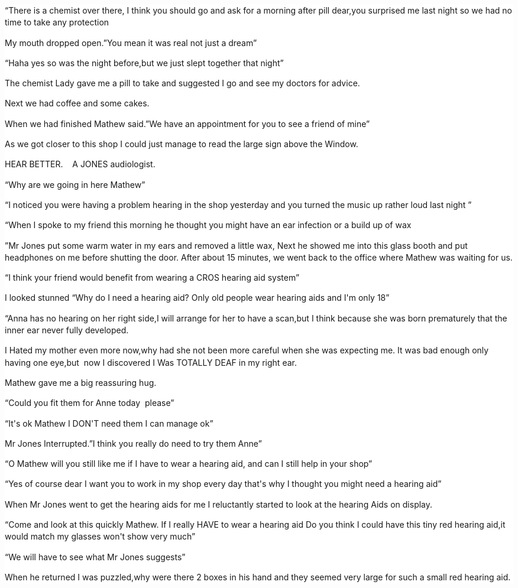 “There is a chemist over there, I think you should go and ask for a morning after pill dear,you surprised me last night so we had no time to take any protection

My mouth dropped open.”You mean it was real not just a dream”

“Haha yes so was the night before,but we just slept together that night”

The chemist Lady gave me a pill to take and suggested I go and see my doctors for advice.

Next we had coffee and some cakes.

When we had finished Mathew said.”We have an appointment for you to see a friend of mine”

As we got closer to this shop I could just manage to read the large sign above the Window.

HEAR BETTER.    A JONES audiologist.

“Why are we going in here Mathew”

“I noticed you were having a problem hearing in the shop yesterday and you turned the music up rather loud last night ”

“When I spoke to my friend this morning he thought you might have an ear infection or a build up of wax

”Mr Jones put some warm water in my ears and removed a little wax,
Next he showed me into this glass booth and put headphones on me before shutting the door. After about 15 minutes, we went back to the office where Mathew was waiting for us.

“I think your friend would benefit from wearing a CROS hearing aid system”

I looked stunned “Why do I need a hearing aid? Only old people wear hearing aids and I'm only 18”

“Anna has no hearing on her right side,I will arrange for her to have a scan,but I think because she was born prematurely that the inner ear never fully developed.

I Hated my mother even more now,why had she not been more careful when she was expecting me. It was bad enough only having one eye,but  now I discovered I Was TOTALLY DEAF in my right ear.

Mathew gave me a big reassuring hug.

“Could you fit them for Anne today  please”

“It's ok Mathew I DON'T need them I can manage ok”

Mr Jones Interrupted.”I think you really do need to try them Anne”

“O Mathew will you still like me if I have to wear a hearing aid, and can I still help in your shop”

“Yes of course dear I want you to work in my shop every day that's why I thought you might need a hearing aid”

When Mr Jones went to get the hearing aids for me I reluctantly started to look at the hearing Aids on display.

“Come and look at this quickly Mathew. If I really HAVE to wear a hearing aid Do you think I could have this tiny red hearing aid,it would match my glasses won't show very much”

“We will have to see what Mr Jones suggests”

When he returned I was puzzled,why were there 2 boxes in his hand and they seemed very large for such a small red hearing aid.
